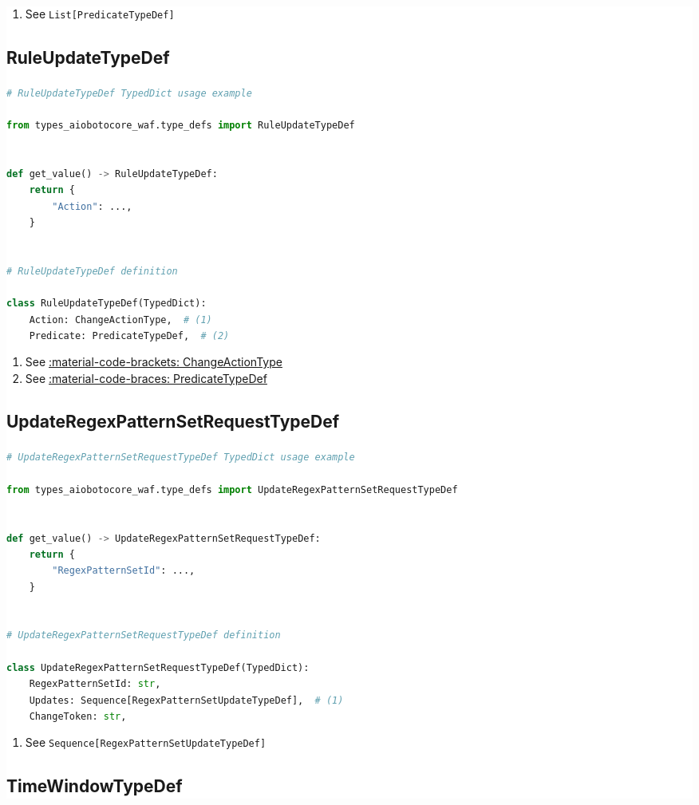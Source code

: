 1. See `List[PredicateTypeDef]`

## RuleUpdateTypeDef

```python
# RuleUpdateTypeDef TypedDict usage example

from types_aiobotocore_waf.type_defs import RuleUpdateTypeDef


def get_value() -> RuleUpdateTypeDef:
    return {
        "Action": ...,
    }


# RuleUpdateTypeDef definition

class RuleUpdateTypeDef(TypedDict):
    Action: ChangeActionType,  # (1)
    Predicate: PredicateTypeDef,  # (2)
```

1. See [:material-code-brackets: ChangeActionType](./literals.md#changeactiontype)
2. See [:material-code-braces: PredicateTypeDef](./type_defs.md#predicatetypedef)

## UpdateRegexPatternSetRequestTypeDef

```python
# UpdateRegexPatternSetRequestTypeDef TypedDict usage example

from types_aiobotocore_waf.type_defs import UpdateRegexPatternSetRequestTypeDef


def get_value() -> UpdateRegexPatternSetRequestTypeDef:
    return {
        "RegexPatternSetId": ...,
    }


# UpdateRegexPatternSetRequestTypeDef definition

class UpdateRegexPatternSetRequestTypeDef(TypedDict):
    RegexPatternSetId: str,
    Updates: Sequence[RegexPatternSetUpdateTypeDef],  # (1)
    ChangeToken: str,
```

1. See `Sequence[RegexPatternSetUpdateTypeDef]`

## TimeWindowTypeDef
